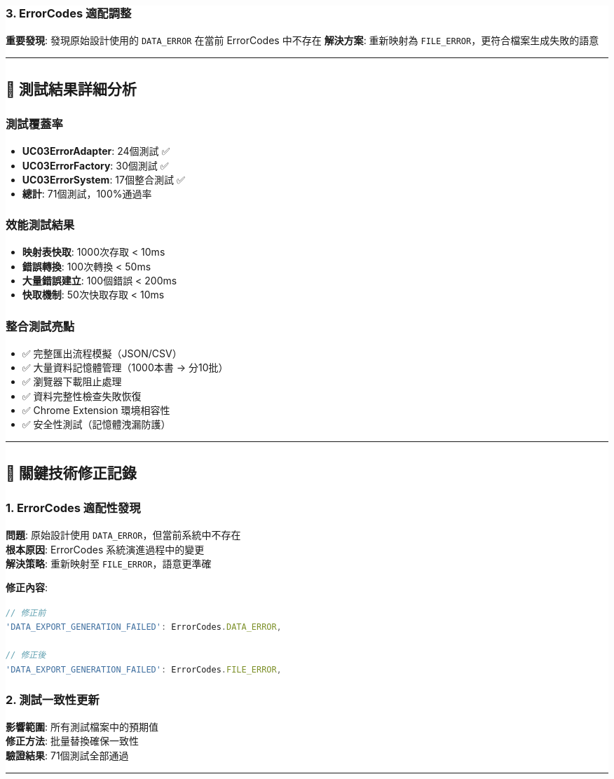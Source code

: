 ### 3. ErrorCodes 適配調整

**重要發現**: 發現原始設計使用的 `DATA_ERROR` 在當前 ErrorCodes 中不存在
**解決方案**: 重新映射為 `FILE_ERROR`，更符合檔案生成失敗的語意

---

## 🧪 測試結果詳細分析

### 測試覆蓋率
- **UC03ErrorAdapter**: 24個測試 ✅
- **UC03ErrorFactory**: 30個測試 ✅  
- **UC03ErrorSystem**: 17個整合測試 ✅
- **總計**: 71個測試，100%通過率

### 效能測試結果
- **映射表快取**: 1000次存取 < 10ms
- **錯誤轉換**: 100次轉換 < 50ms
- **大量錯誤建立**: 100個錯誤 < 200ms
- **快取機制**: 50次快取存取 < 10ms

### 整合測試亮點
- ✅ 完整匯出流程模擬（JSON/CSV）
- ✅ 大量資料記憶體管理（1000本書 → 分10批）
- ✅ 瀏覽器下載阻止處理
- ✅ 資料完整性檢查失敗恢復
- ✅ Chrome Extension 環境相容性
- ✅ 安全性測試（記憶體洩漏防護）

---

## 🔧 關鍵技術修正記錄

### 1. ErrorCodes 適配性發現
**問題**: 原始設計使用 `DATA_ERROR`，但當前系統中不存在  
**根本原因**: ErrorCodes 系統演進過程中的變更  
**解決策略**: 重新映射至 `FILE_ERROR`，語意更準確  

**修正內容**:
```javascript
// 修正前
'DATA_EXPORT_GENERATION_FAILED': ErrorCodes.DATA_ERROR,

// 修正後
'DATA_EXPORT_GENERATION_FAILED': ErrorCodes.FILE_ERROR,
```

### 2. 測試一致性更新
**影響範圍**: 所有測試檔案中的預期值  
**修正方法**: 批量替換確保一致性  
**驗證結果**: 71個測試全部通過

---